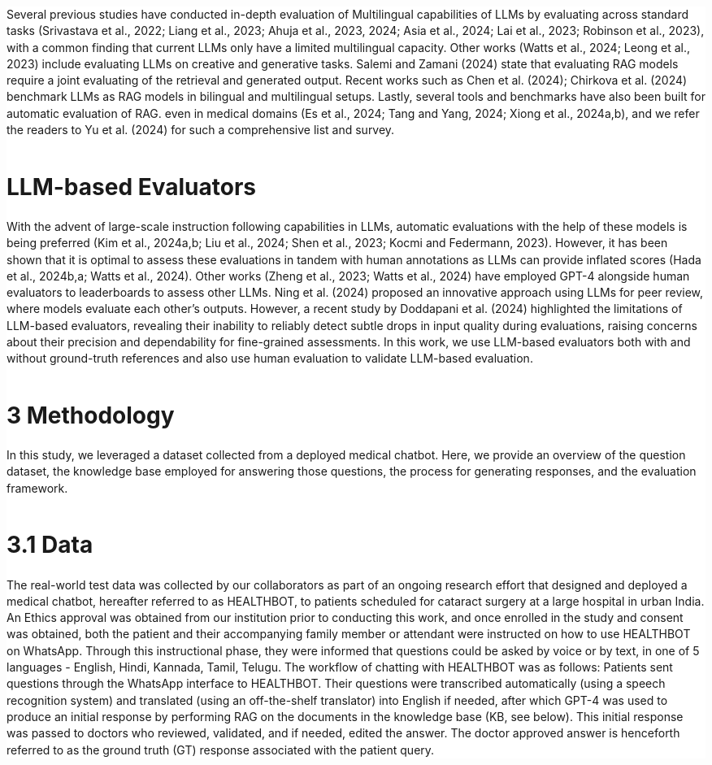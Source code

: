 Several previous studies have conducted in-depth evaluation of Multilingual capabilities of LLMs by evaluating across standard tasks (Srivastava et al., 2022; Liang et al., 2023; Ahuja et al., 2023, 2024; Asia et al., 2024; Lai et al., 2023; Robinson et al., 2023), with a common finding that current LLMs only have a limited multilingual capacity. Other works (Watts et al., 2024; Leong et al., 2023) include evaluating LLMs on creative and generative tasks. Salemi and Zamani (2024) state that evaluating RAG models require a joint evaluating of the retrieval and generated output. Recent works such as Chen et al. (2024); Chirkova et al. (2024) benchmark LLMs as RAG models in bilingual and multilingual setups. Lastly, several tools and benchmarks have also been built for automatic evaluation of RAG.
even in medical domains (Es et al., 2024; Tang and Yang, 2024; Xiong et al., 2024a,b), and we refer the readers to Yu et al. (2024) for such a comprehensive list and survey.

# LLM-based Evaluators

With the advent of large-scale instruction following capabilities in LLMs, automatic evaluations with the help of these models is being preferred (Kim et al., 2024a,b; Liu et al., 2024; Shen et al., 2023; Kocmi and Federmann, 2023). However, it has been shown that it is optimal to assess these evaluations in tandem with human annotations as LLMs can provide inflated scores (Hada et al., 2024b,a; Watts et al., 2024). Other works (Zheng et al., 2023; Watts et al., 2024) have employed GPT-4 alongside human evaluators to leaderboards to assess other LLMs. Ning et al. (2024) proposed an innovative approach using LLMs for peer review, where models evaluate each other’s outputs. However, a recent study by Doddapani et al. (2024) highlighted the limitations of LLM-based evaluators, revealing their inability to reliably detect subtle drops in input quality during evaluations, raising concerns about their precision and dependability for fine-grained assessments. In this work, we use LLM-based evaluators both with and without ground-truth references and also use human evaluation to validate LLM-based evaluation.

# 3 Methodology

In this study, we leveraged a dataset collected from a deployed medical chatbot. Here, we provide an overview of the question dataset, the knowledge base employed for answering those questions, the process for generating responses, and the evaluation framework.

# 3.1 Data

The real-world test data was collected by our collaborators as part of an ongoing research effort that designed and deployed a medical chatbot, hereafter referred to as HEALTHBOT, to patients scheduled for cataract surgery at a large hospital in urban India. An Ethics approval was obtained from our institution prior to conducting this work, and once enrolled in the study and consent was obtained, both the patient and their accompanying family member or attendant were instructed on how to use HEALTHBOT on WhatsApp. Through this instructional phase, they were informed that questions could be asked by voice or by text, in one of 5 languages - English, Hindi, Kannada, Tamil, Telugu. The workflow of chatting with HEALTHBOT was as follows: Patients sent questions through the WhatsApp interface to HEALTHBOT. Their questions were transcribed automatically (using a speech recognition system) and translated (using an off-the-shelf translator) into English if needed, after which GPT-4 was used to produce an initial response by performing RAG on the documents in the knowledge base (KB, see below). This initial response was passed to doctors who reviewed, validated, and if needed, edited the answer. The doctor approved answer is henceforth referred to as the ground truth (GT) response associated with the patient query.
